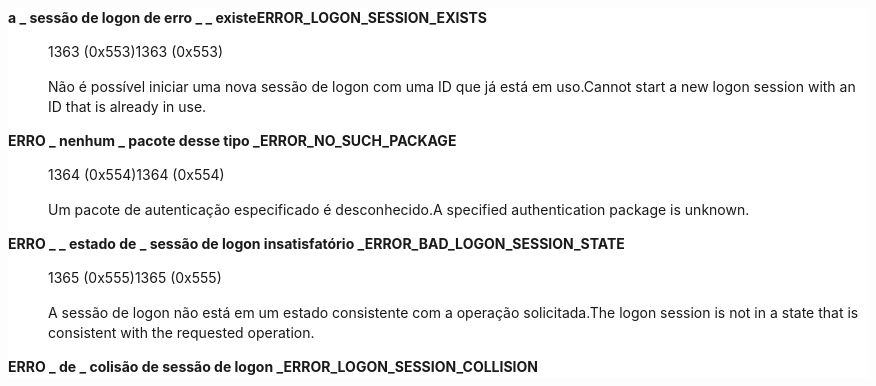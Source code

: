</dt> </dl> </dd> <dt>

<span data-ttu-id="48675-303"><span id="ERROR_LOGON_SESSION_EXISTS"></span><span id="error_logon_session_exists"></span>**a \_ sessão de logon de erro \_ \_ existe**</span><span class="sxs-lookup"><span data-stu-id="48675-303"><span id="ERROR_LOGON_SESSION_EXISTS"></span><span id="error_logon_session_exists"></span>**ERROR\_LOGON\_SESSION\_EXISTS**</span></span>
</dt> <dd> <dl> <dt>

<span data-ttu-id="48675-304">1363 (0x553)</span><span class="sxs-lookup"><span data-stu-id="48675-304">1363 (0x553)</span></span>
</dt> <dt>



<span data-ttu-id="48675-305">Não é possível iniciar uma nova sessão de logon com uma ID que já está em uso.</span><span class="sxs-lookup"><span data-stu-id="48675-305">Cannot start a new logon session with an ID that is already in use.</span></span>


</dt> </dl> </dd> <dt>

<span data-ttu-id="48675-306"><span id="ERROR_NO_SUCH_PACKAGE"></span><span id="error_no_such_package"></span>**ERRO \_ nenhum \_ pacote desse tipo \_**</span><span class="sxs-lookup"><span data-stu-id="48675-306"><span id="ERROR_NO_SUCH_PACKAGE"></span><span id="error_no_such_package"></span>**ERROR\_NO\_SUCH\_PACKAGE**</span></span>
</dt> <dd> <dl> <dt>

<span data-ttu-id="48675-307">1364 (0x554)</span><span class="sxs-lookup"><span data-stu-id="48675-307">1364 (0x554)</span></span>
</dt> <dt>



<span data-ttu-id="48675-308">Um pacote de autenticação especificado é desconhecido.</span><span class="sxs-lookup"><span data-stu-id="48675-308">A specified authentication package is unknown.</span></span>


</dt> </dl> </dd> <dt>

<span data-ttu-id="48675-309"><span id="ERROR_BAD_LOGON_SESSION_STATE"></span><span id="error_bad_logon_session_state"></span>**ERRO \_ \_ estado de \_ sessão de logon insatisfatório \_**</span><span class="sxs-lookup"><span data-stu-id="48675-309"><span id="ERROR_BAD_LOGON_SESSION_STATE"></span><span id="error_bad_logon_session_state"></span>**ERROR\_BAD\_LOGON\_SESSION\_STATE**</span></span>
</dt> <dd> <dl> <dt>

<span data-ttu-id="48675-310">1365 (0x555)</span><span class="sxs-lookup"><span data-stu-id="48675-310">1365 (0x555)</span></span>
</dt> <dt>



<span data-ttu-id="48675-311">A sessão de logon não está em um estado consistente com a operação solicitada.</span><span class="sxs-lookup"><span data-stu-id="48675-311">The logon session is not in a state that is consistent with the requested operation.</span></span>


</dt> </dl> </dd> <dt>

<span data-ttu-id="48675-312"><span id="ERROR_LOGON_SESSION_COLLISION"></span><span id="error_logon_session_collision"></span>**ERRO \_ de \_ colisão de sessão de logon \_**</span><span class="sxs-lookup"><span data-stu-id="48675-312"><span id="ERROR_LOGON_SESSION_COLLISION"></span><span id="error_logon_session_collision"></span>**ERROR\_LOGON\_SESSION\_COLLISION**</span></span>
</dt> <dd> <dl> <dt>
